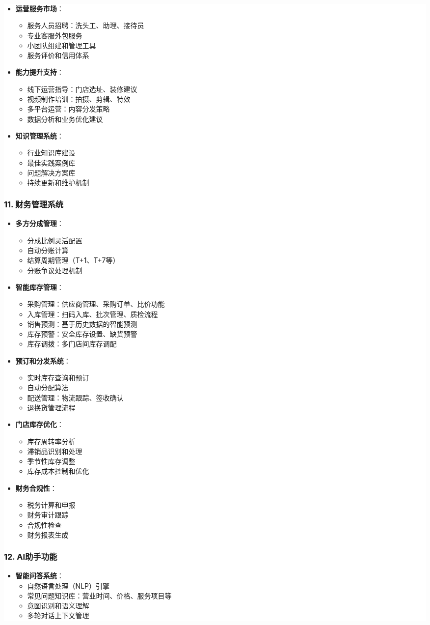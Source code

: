 - **运营服务市场**：
  - 服务人员招聘：洗头工、助理、接待员
  - 专业客服外包服务
  - 小团队组建和管理工具
  - 服务评价和信用体系

- **能力提升支持**：
  - 线下运营指导：门店选址、装修建议
  - 视频制作培训：拍摄、剪辑、特效
  - 多平台运营：内容分发策略
  - 数据分析和业务优化建议

- **知识管理系统**：
  - 行业知识库建设
  - 最佳实践案例库
  - 问题解决方案库
  - 持续更新和维护机制

### 11. 财务管理系统

- **多方分成管理**：
  - 分成比例灵活配置
  - 自动分账计算
  - 结算周期管理（T+1、T+7等）
  - 分账争议处理机制

- **智能库存管理**：
  - 采购管理：供应商管理、采购订单、比价功能
  - 入库管理：扫码入库、批次管理、质检流程
  - 销售预测：基于历史数据的智能预测
  - 库存预警：安全库存设置、缺货预警
  - 库存调拨：多门店间库存调配

- **预订和分发系统**：
  - 实时库存查询和预订
  - 自动分配算法
  - 配送管理：物流跟踪、签收确认
  - 退换货管理流程

- **门店库存优化**：
  - 库存周转率分析
  - 滞销品识别和处理
  - 季节性库存调整
  - 库存成本控制和优化

- **财务合规性**：
  - 税务计算和申报
  - 财务审计跟踪
  - 合规性检查
  - 财务报表生成

### 12. AI助手功能

- **智能问答系统**：
  - 自然语言处理（NLP）引擎
  - 常见问题知识库：营业时间、价格、服务项目等
  - 意图识别和语义理解
  - 多轮对话上下文管理
